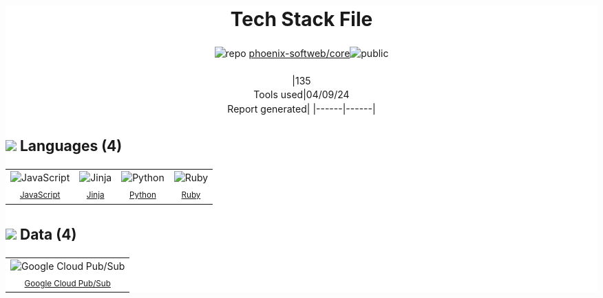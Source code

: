 
<div align="center">

# Tech Stack File
![](https://img.stackshare.io/repo.svg "repo") [phoenix-softweb/core](https://github.com/phoenix-softweb/core)![](https://img.stackshare.io/public_badge.svg "public")
<br/><br/>
|135<br/>Tools used|04/09/24 <br/>Report generated|
|------|------|
</div>

## <img src='https://img.stackshare.io/languages.svg'/> Languages (4)
<table><tr>
  <td align='center'>
  <img width='36' height='36' src='https://img.stackshare.io/service/1209/javascript.jpeg' alt='JavaScript'>
  <br>
  <sub><a href="https://developer.mozilla.org/en-US/docs/Web/JavaScript">JavaScript</a></sub>
  <br>
  <sub></sub>
</td>

<td align='center'>
  <img width='36' height='36' src='https://img.stackshare.io/service/2303/New_Project__20_.png' alt='Jinja'>
  <br>
  <sub><a href="https://palletsprojects.com/p/jinja/">Jinja</a></sub>
  <br>
  <sub></sub>
</td>

<td align='center'>
  <img width='36' height='36' src='https://img.stackshare.io/service/993/pUBY5pVj.png' alt='Python'>
  <br>
  <sub><a href="https://www.python.org">Python</a></sub>
  <br>
  <sub></sub>
</td>

<td align='center'>
  <img width='36' height='36' src='https://img.stackshare.io/service/989/ruby.png' alt='Ruby'>
  <br>
  <sub><a href="https://www.ruby-lang.org">Ruby</a></sub>
  <br>
  <sub></sub>
</td>

</tr>
</table>

## <img src='https://img.stackshare.io/databases.svg'/> Data (4)
<table><tr>
  <td align='center'>
  <img width='36' height='36' src='https://img.stackshare.io/service/6253/pubsub.png' alt='Google Cloud Pub/Sub'>
  <br>
  <sub><a href="https://cloud.google.com/pubsub/">Google Cloud Pub/Sub</a></sub>
  <br>
  <sub></sub>
</td>
